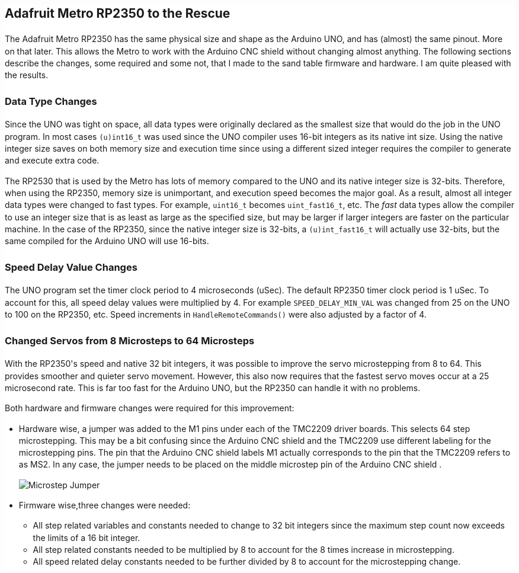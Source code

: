 ## Adafruit Metro RP2350 to the Rescue
The Adafruit Metro RP2350 has the same physical size and shape as the Arduino UNO, and has (almost)  the same pinout.  More on that later.  This allows the Metro to work with the Arduino CNC shield without changing almost anything.  The following sections describe the changes, some required and some not, that I made to the sand table firmware and hardware.  I am quite pleased with the results.

### Data Type Changes
Since the UNO was tight on space, all data types were originally declared as the smallest size that would do the job in the UNO program.  In most cases ```(u)int16_t``` was used since the UNO compiler uses 16-bit integers as its native int size.  Using the native integer size saves on both memory size and execution time since using a different sized integer requires the compiler to generate and execute extra code.

The RP2530 that is used by the Metro has lots of memory compared to the UNO and its native integer size is 32-bits.  Therefore, when using the RP2350,  memory size is unimportant, and execution speed becomes the major goal.  As a result, almost all integer data types were changed to fast types.  For example, ```uint16_t``` becomes ```uint_fast16_t```, etc.  The _fast_ data types allow the compiler to use an integer size that is as least as large as the specified size, but may be larger if larger integers are faster on the particular machine.  In the case of the RP2350, since the native integer size is 32-bits, a ```(u)int_fast16_t``` will actually use 32-bits, but the same compiled for the Arduino UNO will use 16-bits.

### Speed Delay Value Changes
The UNO program set the timer clock period to 4 microseconds (uSec).  The default RP2350 timer clock period is 1 uSec.  To account for this, all speed delay values were multiplied by 4.  For example ```SPEED_DELAY_MIN_VAL``` was changed from 25 on the UNO to 100 on the RP2350, etc.  Speed increments in  ```HandleRemoteCommands()```  were also adjusted by a factor of 4.


### Changed Servos from 8 Microsteps to 64 Microsteps
With the RP2350's speed and native 32 bit integers, it was possible to improve the servo microstepping from 8 to 64.  This provides smoother and quieter servo movement.  However, this also now requires that the fastest servo moves occur at a 25 microsecond rate.  This is far too fast for the Arduino UNO, but the RP2350 can handle it with no problems.

Both hardware and firmware changes were required for this improvement:
* Hardware wise, a jumper was added to the M1 pins under each of the TMC2209 driver boards.  This selects 64 step microstepping.  This may be a bit confusing since the Arduino CNC shield and the TMC2209 use different labeling for the microstepping pins.   The pin that the Arduino CNC shield labels M1 actually corresponds to the pin that the TMC2209 refers to as MS2.  In any case, the jumper needs to be placed on the middle microstep pin of the Arduino CNC shield .

	![Microstep Jumper](https://i.imgur.com/FapHoFK.jpeg)
* Firmware wise,three changes were needed:
	-  All step related variables and constants needed to change to 32 bit integers since the maximum step count now exceeds the limits of a 16 bit integer.
	-  All step related constants needed to be multiplied by 8 to account for the 8 times increase in microstepping.	
	-  All speed related delay constants needed to be further divided by 8 to account for the microstepping change.
